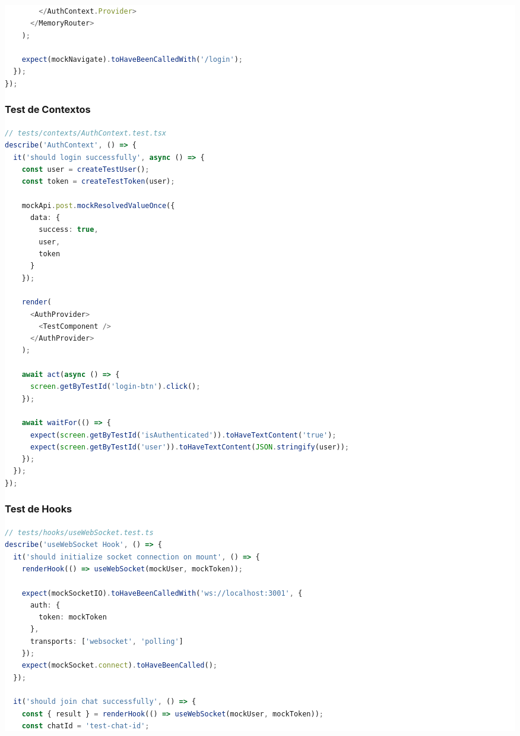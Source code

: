 ```typescript
        </AuthContext.Provider>
      </MemoryRouter>
    );

    expect(mockNavigate).toHaveBeenCalledWith('/login');
  });
});
```

### Test de Contextos

```typescript
// tests/contexts/AuthContext.test.tsx
describe('AuthContext', () => {
  it('should login successfully', async () => {
    const user = createTestUser();
    const token = createTestToken(user);
    
    mockApi.post.mockResolvedValueOnce({
      data: {
        success: true,
        user,
        token
      }
    });

    render(
      <AuthProvider>
        <TestComponent />
      </AuthProvider>
    );

    await act(async () => {
      screen.getByTestId('login-btn').click();
    });

    await waitFor(() => {
      expect(screen.getByTestId('isAuthenticated')).toHaveTextContent('true');
      expect(screen.getByTestId('user')).toHaveTextContent(JSON.stringify(user));
    });
  });
});
```

### Test de Hooks

```typescript
// tests/hooks/useWebSocket.test.ts
describe('useWebSocket Hook', () => {
  it('should initialize socket connection on mount', () => {
    renderHook(() => useWebSocket(mockUser, mockToken));

    expect(mockSocketIO).toHaveBeenCalledWith('ws://localhost:3001', {
      auth: {
        token: mockToken
      },
      transports: ['websocket', 'polling']
    });
    expect(mockSocket.connect).toHaveBeenCalled();
  });

  it('should join chat successfully', () => {
    const { result } = renderHook(() => useWebSocket(mockUser, mockToken));
    const chatId = 'test-chat-id';
```